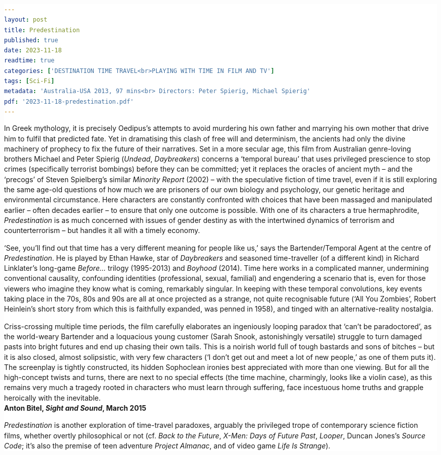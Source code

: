```yaml
---
layout: post
title: Predestination
published: true
date: 2023-11-18
readtime: true
categories: ['DESTINATION TIME TRAVEL<br>PLAYING WITH TIME IN FILM AND TV']
tags: [Sci-Fi]
metadata: 'Australia-USA 2013, 97 mins<br> Directors: Peter Spierig, Michael Spierig'
pdf: '2023-11-18-predestination.pdf'
---
```


In Greek mythology, it is precisely Oedipus’s attempts to avoid murdering his own father and marrying his own mother that drive him to fulfil that predicted fate. Yet in dramatising this clash of free will and determinism, the ancients had only the divine machinery of prophecy to fix the future of their narratives. Set in a more secular age, this film from Australian genre-loving brothers Michael and Peter Spierig (_Undead_, _Daybreakers_) concerns a ‘temporal bureau’ that uses privileged prescience to stop crimes (specifically terrorist bombings) before they can be committed; yet it replaces the oracles of ancient myth – and the ‘precogs’ of Steven Spielberg’s similar _Minority Report_ (2002) – with the speculative fiction of time travel, even if it is still exploring the same age-old questions of how much we are prisoners of our own biology and psychology, our genetic heritage and environmental circumstance. Here characters are constantly confronted with choices that have been massaged and manipulated earlier – often decades earlier – to ensure that only one outcome is possible. With one of its characters a true hermaphrodite, _Predestination_ is as much concerned with issues of gender destiny as with the intertwined dynamics of terrorism and counterterrorism – but handles it all with a timely economy.

‘See, you’ll find out that time has a very different meaning for people like us,’ says the Bartender/Temporal Agent at the centre of _Predestination_. He is played by Ethan Hawke, star of _Daybreakers_ and seasoned time-traveller (of a different kind) in Richard Linklater’s long-game _Before…_ trilogy (1995-2013) and _Boyhood_ (2014). Time here works in a complicated manner, undermining conventional causality, confounding identities (professional, sexual, familial) and engendering a scenario that is, even for those viewers who imagine they know what is coming, remarkably singular. In keeping with these temporal convolutions, key events taking place in the 70s, 80s and 90s are all at once projected as a strange, not quite recognisable future (‘All You Zombies’, Robert Heinlein’s short story from which this is faithfully expanded, was penned in 1958), and tinged with an alternative-reality nostalgia.

Criss-crossing multiple time periods, the film carefully elaborates an ingeniously looping paradox that ‘can’t be paradoctored’, as the world-weary Bartender and a loquacious young customer (Sarah Snook, astonishingly versatile) struggle to turn damaged pasts into bright futures and end up chasing their own tails. This is a noirish world full of tough bastards and sons of bitches – but it is also closed, almost solipsistic, with very few characters (‘I don’t get out and meet a lot of new people,’ as one of them puts it). The screenplay is tightly constructed, its hidden Sophoclean ironies best appreciated with more than one viewing. But for all the high-concept twists and turns, there are next to no special effects (the time machine, charmingly, looks like a violin case), as this remains very much a tragedy rooted in characters who must learn through suffering, face incestuous home truths and grapple heroically with the inevitable.  
**Anton Bitel, _Sight and Sound_, March 2015**

_Predestination_ is another exploration of time-travel paradoxes, arguably the privileged trope of contemporary science fiction films, whether overtly philosophical or not (cf. _Back to the Future_, _X-Men: Days of Future Past_, _Looper_, Duncan Jones’s _Source_ _Code_; it’s also the premise of teen adventure _Project_ _Almanac_, and of video game _Life_ _Is_ _Strange_).
